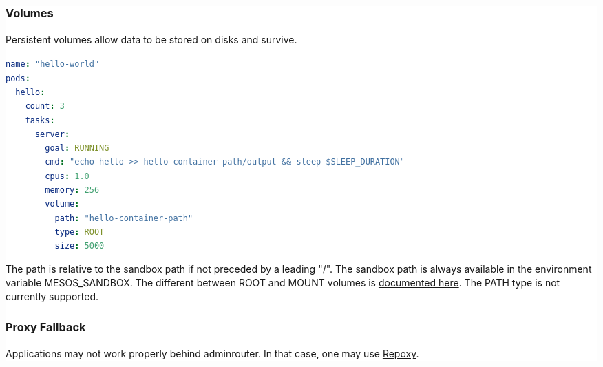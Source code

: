 ### Volumes

Persistent volumes allow data to be stored on disks and survive.

```yaml
name: "hello-world"
pods:
  hello:
    count: 3
    tasks:
      server:
        goal: RUNNING
        cmd: "echo hello >> hello-container-path/output && sleep $SLEEP_DURATION"
        cpus: 1.0
        memory: 256
        volume:
          path: "hello-container-path"
          type: ROOT
          size: 5000
```

The path is relative to the sandbox path if not preceded by a leading "/". The sandbox path is always available in the environment variable MESOS_SANDBOX.  The different between ROOT and MOUNT volumes is [documented here](http://mesos.apache.org/documentation/latest/multiple-disk/). The PATH type is not currently supported.

<a name="proxy-fallback"></a>
### Proxy Fallback

Applications may not work properly behind adminrouter. In that case, one may use [Repoxy](https://gist.github.com/nlsun/877411115f7e3b885b5e9daa8821722f).


